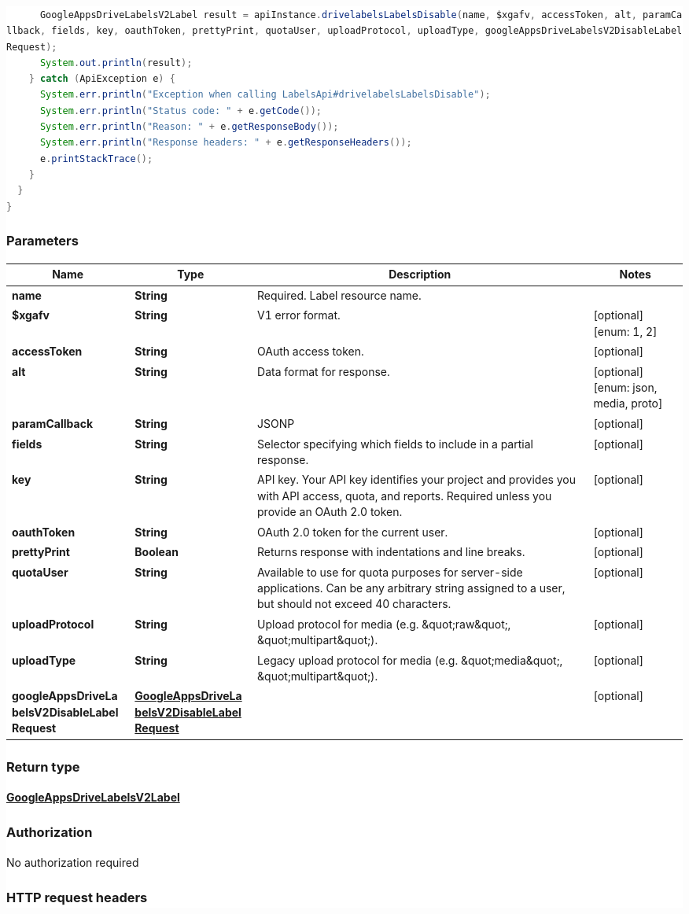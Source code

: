 ```java
      GoogleAppsDriveLabelsV2Label result = apiInstance.drivelabelsLabelsDisable(name, $xgafv, accessToken, alt, paramCallback, fields, key, oauthToken, prettyPrint, quotaUser, uploadProtocol, uploadType, googleAppsDriveLabelsV2DisableLabelRequest);
      System.out.println(result);
    } catch (ApiException e) {
      System.err.println("Exception when calling LabelsApi#drivelabelsLabelsDisable");
      System.err.println("Status code: " + e.getCode());
      System.err.println("Reason: " + e.getResponseBody());
      System.err.println("Response headers: " + e.getResponseHeaders());
      e.printStackTrace();
    }
  }
}
```

### Parameters

| Name | Type | Description  | Notes |
|------------- | ------------- | ------------- | -------------|
| **name** | **String**| Required. Label resource name. | |
| **$xgafv** | **String**| V1 error format. | [optional] [enum: 1, 2] |
| **accessToken** | **String**| OAuth access token. | [optional] |
| **alt** | **String**| Data format for response. | [optional] [enum: json, media, proto] |
| **paramCallback** | **String**| JSONP | [optional] |
| **fields** | **String**| Selector specifying which fields to include in a partial response. | [optional] |
| **key** | **String**| API key. Your API key identifies your project and provides you with API access, quota, and reports. Required unless you provide an OAuth 2.0 token. | [optional] |
| **oauthToken** | **String**| OAuth 2.0 token for the current user. | [optional] |
| **prettyPrint** | **Boolean**| Returns response with indentations and line breaks. | [optional] |
| **quotaUser** | **String**| Available to use for quota purposes for server-side applications. Can be any arbitrary string assigned to a user, but should not exceed 40 characters. | [optional] |
| **uploadProtocol** | **String**| Upload protocol for media (e.g. \&quot;raw\&quot;, \&quot;multipart\&quot;). | [optional] |
| **uploadType** | **String**| Legacy upload protocol for media (e.g. \&quot;media\&quot;, \&quot;multipart\&quot;). | [optional] |
| **googleAppsDriveLabelsV2DisableLabelRequest** | [**GoogleAppsDriveLabelsV2DisableLabelRequest**](GoogleAppsDriveLabelsV2DisableLabelRequest.md)|  | [optional] |

### Return type

[**GoogleAppsDriveLabelsV2Label**](GoogleAppsDriveLabelsV2Label.md)

### Authorization

No authorization required

### HTTP request headers

